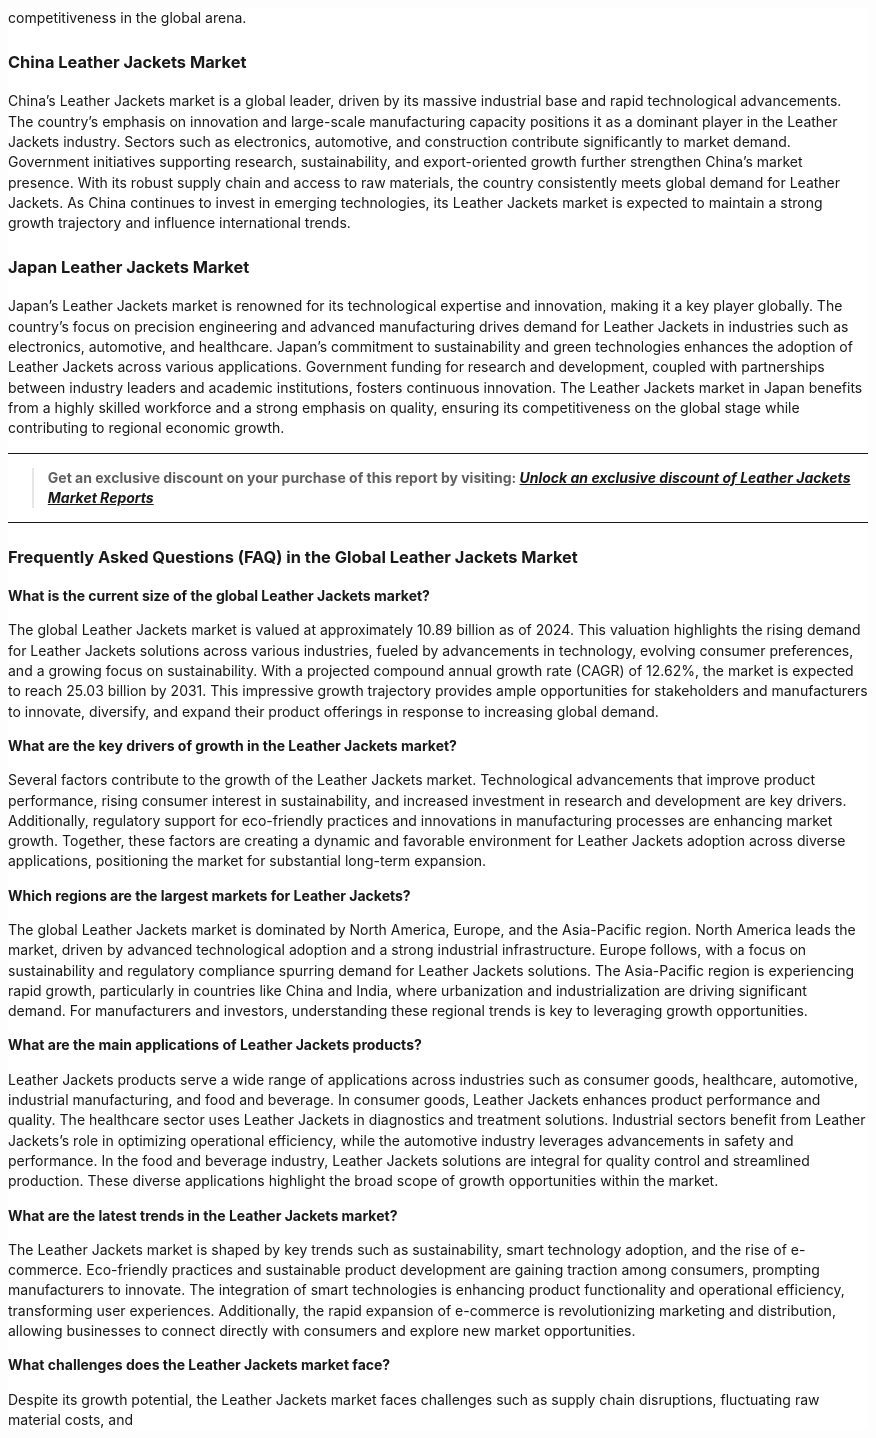 competitiveness in the global arena.</p><h3>China Leather Jackets Market</h3><p>China&rsquo;s Leather Jackets market is a global leader, driven by its massive industrial base and rapid technological advancements. The country&rsquo;s emphasis on innovation and large-scale manufacturing capacity positions it as a dominant player in the Leather Jackets industry. Sectors such as electronics, automotive, and construction contribute significantly to market demand. Government initiatives supporting research, sustainability, and export-oriented growth further strengthen China&rsquo;s market presence. With its robust supply chain and access to raw materials, the country consistently meets global demand for Leather Jackets. As China continues to invest in emerging technologies, its Leather Jackets market is expected to maintain a strong growth trajectory and influence international trends.</p><h3>Japan Leather Jackets Market</h3><p>Japan&rsquo;s Leather Jackets market is renowned for its technological expertise and innovation, making it a key player globally. The country&rsquo;s focus on precision engineering and advanced manufacturing drives demand for Leather Jackets in industries such as electronics, automotive, and healthcare. Japan&rsquo;s commitment to sustainability and green technologies enhances the adoption of Leather Jackets across various applications. Government funding for research and development, coupled with partnerships between industry leaders and academic institutions, fosters continuous innovation. The Leather Jackets market in Japan benefits from a highly skilled workforce and a strong emphasis on quality, ensuring its competitiveness on the global stage while contributing to regional economic growth.</p><hr /><blockquote><p><strong>Get an exclusive discount on your purchase of this report by visiting: <em><a href="://marketresearchpulse.com/ask-for-discount/147793?utm_source=Github&amp;utm_medium=025">Unlock an exclusive discount of Leather Jackets Market Reports</a></em>&nbsp;</strong></p></blockquote><hr /><h3>Frequently Asked Questions (FAQ) in the Global Leather Jackets Market</h3><p><strong>What is the current size of the global Leather Jackets market?</strong></p><p>The global Leather Jackets market is valued at approximately 10.89 billion as of 2024. This valuation highlights the rising demand for Leather Jackets solutions across various industries, fueled by advancements in technology, evolving consumer preferences, and a growing focus on sustainability. With a projected compound annual growth rate (CAGR) of 12.62%, the market is expected to reach 25.03 billion by 2031. This impressive growth trajectory provides ample opportunities for stakeholders and manufacturers to innovate, diversify, and expand their product offerings in response to increasing global demand.</p><p><strong>What are the key drivers of growth in the Leather Jackets market?</strong></p><p>Several factors contribute to the growth of the Leather Jackets market. Technological advancements that improve product performance, rising consumer interest in sustainability, and increased investment in research and development are key drivers. Additionally, regulatory support for eco-friendly practices and innovations in manufacturing processes are enhancing market growth. Together, these factors are creating a dynamic and favorable environment for Leather Jackets adoption across diverse applications, positioning the market for substantial long-term expansion.</p><p><strong>Which regions are the largest markets for Leather Jackets?</strong></p><p>The global Leather Jackets market is dominated by North America, Europe, and the Asia-Pacific region. North America leads the market, driven by advanced technological adoption and a strong industrial infrastructure. Europe follows, with a focus on sustainability and regulatory compliance spurring demand for Leather Jackets solutions. The Asia-Pacific region is experiencing rapid growth, particularly in countries like China and India, where urbanization and industrialization are driving significant demand. For manufacturers and investors, understanding these regional trends is key to leveraging growth opportunities.</p><p><strong>What are the main applications of Leather Jackets products?</strong></p><p>Leather Jackets products serve a wide range of applications across industries such as consumer goods, healthcare, automotive, industrial manufacturing, and food and beverage. In consumer goods, Leather Jackets enhances product performance and quality. The healthcare sector uses Leather Jackets in diagnostics and treatment solutions. Industrial sectors benefit from Leather Jackets&rsquo;s role in optimizing operational efficiency, while the automotive industry leverages advancements in safety and performance. In the food and beverage industry, Leather Jackets solutions are integral for quality control and streamlined production. These diverse applications highlight the broad scope of growth opportunities within the market.</p><p><strong>What are the latest trends in the Leather Jackets market?</strong></p><p>The Leather Jackets market is shaped by key trends such as sustainability, smart technology adoption, and the rise of e-commerce. Eco-friendly practices and sustainable product development are gaining traction among consumers, prompting manufacturers to innovate. The integration of smart technologies is enhancing product functionality and operational efficiency, transforming user experiences. Additionally, the rapid expansion of e-commerce is revolutionizing marketing and distribution, allowing businesses to connect directly with consumers and explore new market opportunities.</p><p><strong>What challenges does the Leather Jackets market face?</strong></p><p>Despite its growth potential, the Leather Jackets market faces challenges such as supply chain disruptions, fluctuating raw material costs, and